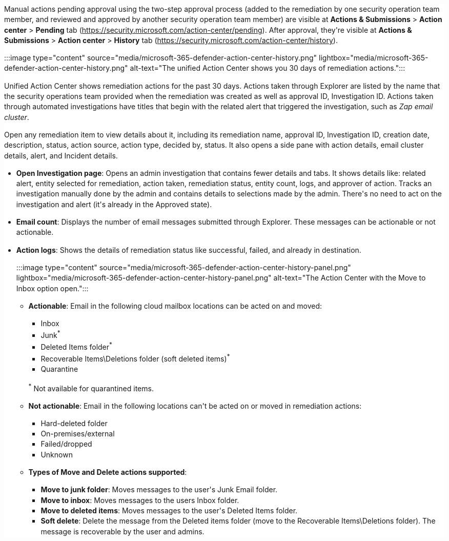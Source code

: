 Manual actions pending approval using the two-step approval process (added to the remediation by one security operation team member, and reviewed and approved by another security operation team member) are visible at **Actions & Submissions** \> **Action center** \> **Pending** tab (<https://security.microsoft.com/action-center/pending>). After approval, they're visible at **Actions & Submissions** \> **Action center** \> **History** tab (<https://security.microsoft.com/action-center/history>).

:::image type="content" source="media/microsoft-365-defender-action-center-history.png" lightbox="media/microsoft-365-defender-action-center-history.png" alt-text="The unified Action Center shows you 30 days of remediation actions.":::

Unified Action Center shows remediation actions for the past 30 days. Actions taken through Explorer are listed by the name that the security operations team provided when the remediation was created as well as approval ID, Investigation ID. Actions taken through automated investigations have titles that begin with the related alert that triggered the investigation, such as *Zap email cluster*.

Open any remediation item to view details about it, including its remediation name, approval ID, Investigation ID, creation date, description, status, action source, action type, decided by, status. It also opens a side pane with action details, email cluster details, alert, and Incident details.

- **Open Investigation page**: Opens an admin investigation that contains fewer details and tabs. It shows details like: related alert, entity selected for remediation, action taken, remediation status, entity count, logs, and approver of action. Tracks an investigation manually done by the admin and contains details to selections made by the admin. There's no need to act on the investigation and alert (it's already in the Approved state).
- **Email count**: Displays the number of email messages submitted through Explorer. These messages can be actionable or not actionable.
- **Action logs**: Shows the details of remediation status like successful, failed, and already in destination.

  :::image type="content" source="media/microsoft-365-defender-action-center-history-panel.png" lightbox="media/microsoft-365-defender-action-center-history-panel.png" alt-text="The Action Center with the Move to Inbox option open.":::

  - **Actionable**: Email in the following cloud mailbox locations can be acted on and moved:
    - Inbox
    - Junk<sup>*</sup>
    - Deleted Items folder<sup>*</sup>
    - Recoverable Items\Deletions folder (soft deleted items)<sup>*</sup>
    - Quarantine

    <sup>*</sup> Not available for quarantined items.

  - **Not actionable**: Email in the following locations can't be acted on or moved in remediation actions:
    - Hard-deleted folder
    - On-premises/external
    - Failed/dropped
    - Unknown

  - **Types of Move and Delete actions supported**:
    - **Move to junk folder**: Moves messages to the user's Junk Email folder.
    - **Move to inbox**: Moves messages to the users Inbox folder.
    - **Move to deleted items**: Moves messages to the user's Deleted Items folder.
    - **Soft delete**: Delete the message from the Deleted items folder (move to the Recoverable Items\Deletions folder). The message is recoverable by the user and admins.

